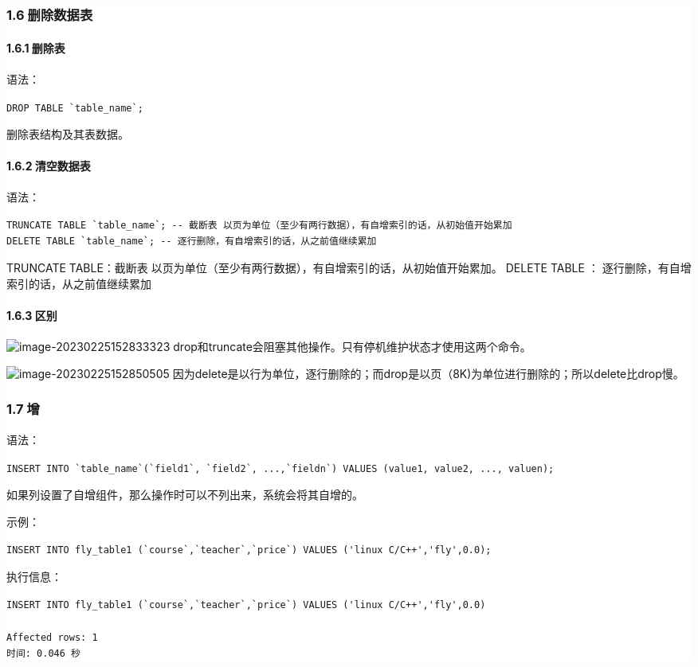 

### 1.6 删除数据表

#### 1.6.1 删除表

语法：

```
DROP TABLE `table_name`;
```


删除表结构及其表数据。

#### 1.6.2 清空数据表

语法：

```
TRUNCATE TABLE `table_name`; -- 截断表 以页为单位（至少有两行数据），有自增索引的话，从初始值开始累加
DELETE TABLE `table_name`; -- 逐行删除，有自增索引的话，从之前值继续累加
```


TRUNCATE TABLE：截断表 以页为单位（至少有两行数据），有自增索引的话，从初始值开始累加。
DELETE TABLE ： 逐行删除，有自增索引的话，从之前值继续累加

#### 1.6.3 区别

![image-20230225152833323](C:\Users\Administrator\AppData\Roaming\Typora\typora-user-images\image-20230225152833323.png)
drop和truncate会阻塞其他操作。只有停机维护状态才使用这两个命令。

![image-20230225152850505](C:\Users\Administrator\AppData\Roaming\Typora\typora-user-images\image-20230225152850505.png)
因为delete是以行为单位，逐行删除的；而drop是以页（8K)为单位进行删除的；所以delete比drop慢。

### 1.7 增

语法：

```
INSERT INTO `table_name`(`field1`, `field2`, ...,`fieldn`) VALUES (value1, value2, ..., valuen);
```


如果列设置了自增组件，那么操作时可以不列出来，系统会将其自增的。

示例：

```
INSERT INTO fly_table1 (`course`,`teacher`,`price`) VALUES ('linux C/C++','fly',0.0);
```


执行信息：

```
INSERT INTO fly_table1 (`course`,`teacher`,`price`) VALUES ('linux C/C++','fly',0.0)

Affected rows: 1
时间: 0.046 秒
```
